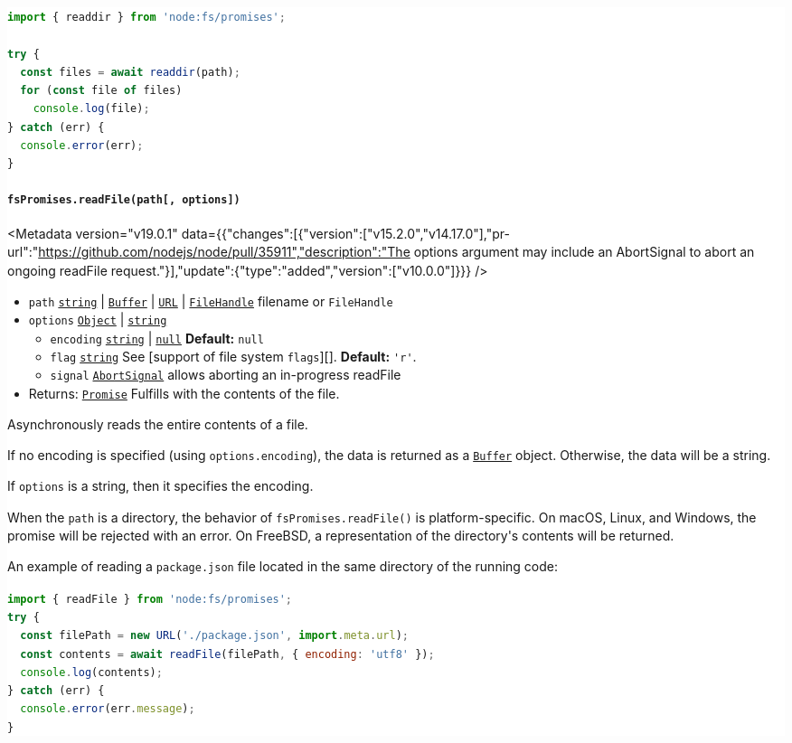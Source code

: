 ```mjs
import { readdir } from 'node:fs/promises';

try {
  const files = await readdir(path);
  for (const file of files)
    console.log(file);
} catch (err) {
  console.error(err);
}
```

#### <DataTag tag="M" /> `fsPromises.readFile(path[, options])`

<Metadata version="v19.0.1" data={{"changes":[{"version":["v15.2.0","v14.17.0"],"pr-url":"https://github.com/nodejs/node/pull/35911","description":"The options argument may include an AbortSignal to abort an ongoing readFile request."}],"update":{"type":"added","version":["v10.0.0"]}}} />

* `path` [`string`](https://developer.mozilla.org/en-US/docs/Web/JavaScript/Data_structures#String_type) | [`Buffer`](/api/buffer#buffer) | [`URL`](/api/url#the-whatwg-url-api) | [`FileHandle`](/api/fs#filehandle) filename or `FileHandle`
* `options` [`Object`](https://developer.mozilla.org/en-US/docs/Web/JavaScript/Reference/Global_Objects/Object) | [`string`](https://developer.mozilla.org/en-US/docs/Web/JavaScript/Data_structures#String_type)
  * `encoding` [`string`](https://developer.mozilla.org/en-US/docs/Web/JavaScript/Data_structures#String_type) | [`null`](https://developer.mozilla.org/en-US/docs/Web/JavaScript/Data_structures#Null_type) **Default:** `null`
  * `flag` [`string`](https://developer.mozilla.org/en-US/docs/Web/JavaScript/Data_structures#String_type) See [support of file system `flags`][]. **Default:** `'r'`.
  * `signal` [`AbortSignal`](/api/globals#abortsignal) allows aborting an in-progress readFile
* Returns: [`Promise`](https://developer.mozilla.org/en-US/docs/Web/JavaScript/Reference/Global_Objects/Promise)  Fulfills with the contents of the file.

Asynchronously reads the entire contents of a file.

If no encoding is specified (using `options.encoding`), the data is returned
as a [`Buffer`](/api/buffer#buffer) object. Otherwise, the data will be a string.

If `options` is a string, then it specifies the encoding.

When the `path` is a directory, the behavior of `fsPromises.readFile()` is
platform-specific. On macOS, Linux, and Windows, the promise will be rejected
with an error. On FreeBSD, a representation of the directory's contents will be
returned.

An example of reading a `package.json` file located in the same directory of the
running code:

```mjs
import { readFile } from 'node:fs/promises';
try {
  const filePath = new URL('./package.json', import.meta.url);
  const contents = await readFile(filePath, { encoding: 'utf8' });
  console.log(contents);
} catch (err) {
  console.error(err.message);
}
```
